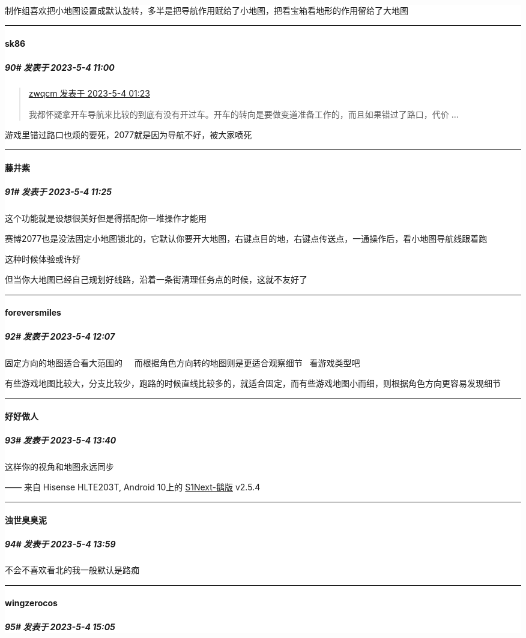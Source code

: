 制作组喜欢把小地图设置成默认旋转，多半是把导航作用赋给了小地图，把看宝箱看地形的作用留给了大地图

*****

####  sk86  
##### 90#       发表于 2023-5-4 11:00

<blockquote><a href="httphttps://bbs.saraba1st.com/2b/forum.php?mod=redirect&amp;goto=findpost&amp;pid=60713329&amp;ptid=2132845" target="_blank">zwqcm 发表于 2023-5-4 01:23</a>

我都怀疑拿开车导航来比较的到底有没有开过车。开车的转向是要做变道准备工作的，而且如果错过了路口，代价 ...</blockquote>
游戏里错过路口也烦的要死，2077就是因为导航不好，被大家喷死


*****

####  藤井紫  
##### 91#       发表于 2023-5-4 11:25

这个功能就是设想很美好但是得搭配你一堆操作才能用

赛博2077也是没法固定小地图锁北的，它默认你要开大地图，右键点目的地，右键点传送点，一通操作后，看小地图导航线跟着跑

这种时候体验或许好

但当你大地图已经自己规划好线路，沿着一条街清理任务点的时候，这就不友好了


*****

####  foreversmiles  
##### 92#       发表于 2023-5-4 12:07

固定方向的地图适合看大范围的     而根据角色方向转的地图则是更适合观察细节   看游戏类型吧

有些游戏地图比较大，分支比较少，跑路的时候直线比较多的，就适合固定，而有些游戏地图小而细，则根据角色方向更容易发现细节


*****

####  好好做人  
##### 93#       发表于 2023-5-4 13:40

这样你的视角和地图永远同步 

—— 来自 Hisense HLTE203T, Android 10上的 [S1Next-鹅版](https://github.com/ykrank/S1-Next/releases) v2.5.4


*****

####  浊世臭臭泥  
##### 94#       发表于 2023-5-4 13:59

不会不喜欢看北的我一般默认是路痴


*****

####  wingzerocos  
##### 95#       发表于 2023-5-4 15:05
